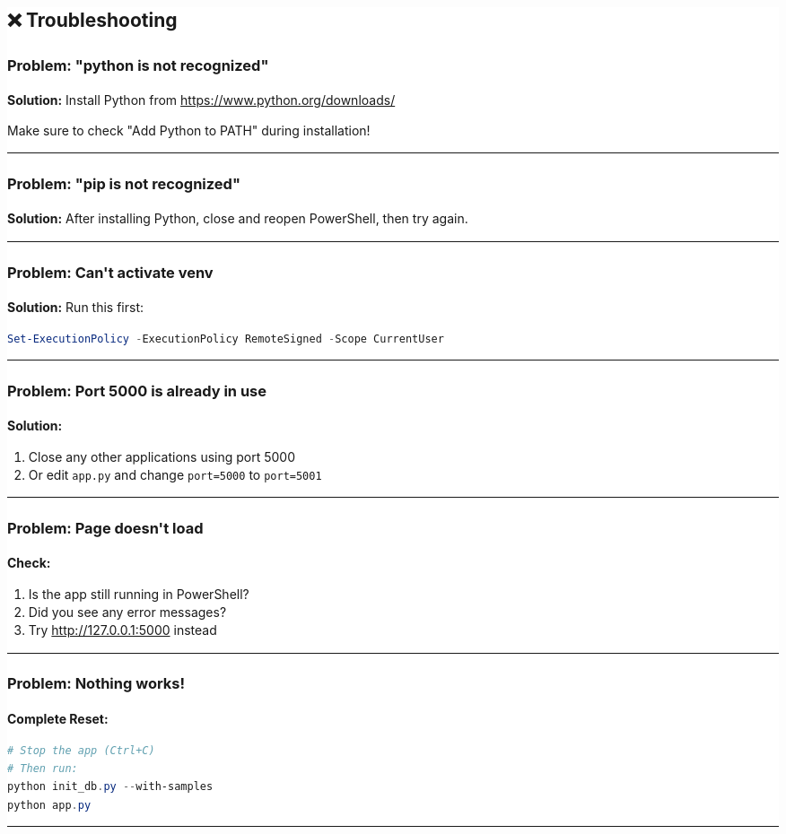 ## ❌ Troubleshooting

### Problem: "python is not recognized"

**Solution:** Install Python from https://www.python.org/downloads/

Make sure to check "Add Python to PATH" during installation!

---

### Problem: "pip is not recognized"

**Solution:** After installing Python, close and reopen PowerShell, then try again.

---

### Problem: Can't activate venv

**Solution:** Run this first:
```powershell
Set-ExecutionPolicy -ExecutionPolicy RemoteSigned -Scope CurrentUser
```

---

### Problem: Port 5000 is already in use

**Solution:** 
1. Close any other applications using port 5000
2. Or edit `app.py` and change `port=5000` to `port=5001`

---

### Problem: Page doesn't load

**Check:**
1. Is the app still running in PowerShell?
2. Did you see any error messages?
3. Try http://127.0.0.1:5000 instead

---

### Problem: Nothing works!

**Complete Reset:**
```powershell
# Stop the app (Ctrl+C)
# Then run:
python init_db.py --with-samples
python app.py
```

---
